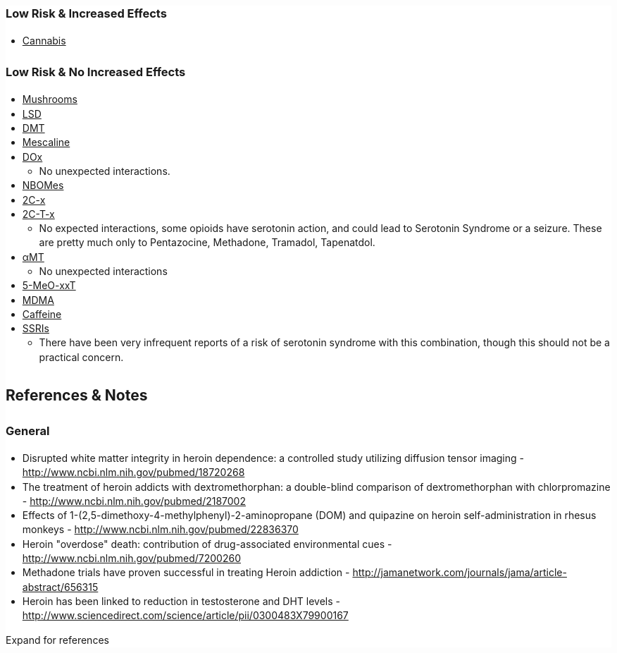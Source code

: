 ### Low Risk & Increased Effects

* [Cannabis](/cannabis)

### Low Risk & No Increased Effects

* [Mushrooms](/mushrooms)
* [LSD](/lsd)
* [DMT](/dmt)
* [Mescaline](/mescaline)
* [DOx](https://wiki.tripsit.me/wiki/DOx)  
   * No unexpected interactions.
* [NBOMes](https://wiki.tripsit.me/wiki/NBOMes)
* [2C-x](https://wiki.tripsit.me/wiki/2C-X)
* [2C-T-x](https://wiki.tripsit.me/wiki/2C-X)  
   * No expected interactions, some opioids have serotonin action, and could lead to Serotonin Syndrome or a seizure. These are pretty much only to Pentazocine, Methadone, Tramadol, Tapenatdol.
* [αMT](/amt)  
   * No unexpected interactions
* [5-MeO-xxT](https://wiki.tripsit.me/wiki/5-MeO-DMT)
* [MDMA](/mdma)
* [Caffeine](/caffeine)
* [SSRIs](https://wiki.tripsit.me/wiki/Antidepressants#SSRIs)  
   * There have been very infrequent reports of a risk of serotonin syndrome with this combination, though this should not be a practical concern.

## References & Notes

### General

* Disrupted white matter integrity in heroin dependence: a controlled study utilizing diffusion tensor imaging - <http://www.ncbi.nlm.nih.gov/pubmed/18720268>
* The treatment of heroin addicts with dextromethorphan: a double-blind comparison of dextromethorphan with chlorpromazine - <http://www.ncbi.nlm.nih.gov/pubmed/2187002>
* Effects of 1-(2,5-dimethoxy-4-methylphenyl)-2-aminopropane (DOM) and quipazine on heroin self-administration in rhesus monkeys - <http://www.ncbi.nlm.nih.gov/pubmed/22836370>
* Heroin "overdose" death: contribution of drug-associated environmental cues - <http://www.ncbi.nlm.nih.gov/pubmed/7200260>
* Methadone trials have proven successful in treating Heroin addiction - <http://jamanetwork.com/journals/jama/article-abstract/656315>
* Heroin has been linked to reduction in testosterone and DHT levels - <http://www.sciencedirect.com/science/article/pii/0300483X79900167>

Expand for references